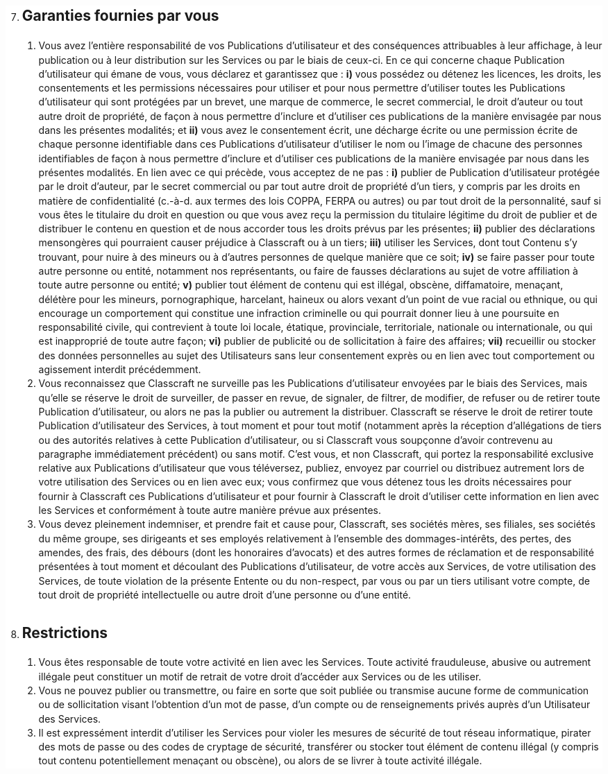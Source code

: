 7. ## Garanties fournies par vous
    1. Vous avez l’entière responsabilité de vos Publications d’utilisateur et des conséquences attribuables à leur affichage, à leur publication ou à leur distribution sur les Services ou par le biais de ceux-ci. En ce qui concerne chaque Publication d’utilisateur qui émane de vous, vous déclarez et garantissez que : **i)** vous possédez ou détenez les licences, les droits, les consentements et les permissions nécessaires pour utiliser et pour nous permettre d’utiliser toutes les Publications d’utilisateur qui sont protégées par un brevet, une marque de commerce, le secret commercial, le droit d’auteur ou tout autre droit de propriété, de façon à nous permettre d’inclure et d’utiliser ces publications de la manière envisagée par nous dans les présentes modalités; et **ii)** vous avez le consentement écrit, une décharge écrite ou une permission écrite de chaque personne identifiable dans ces Publications d’utilisateur d’utiliser le nom ou l’image de chacune des personnes identifiables de façon à nous permettre d’inclure et d’utiliser ces publications de la manière envisagée par nous dans les présentes modalités. En lien avec ce qui précède, vous acceptez de ne pas : **i)** publier de Publication d’utilisateur protégée par le droit d’auteur, par le secret commercial ou par tout autre droit de propriété d’un tiers, y compris par les droits en matière de confidentialité (c.-à-d. aux termes des lois COPPA, FERPA ou autres) ou par tout droit de la personnalité, sauf si vous êtes le titulaire du droit en question ou que vous avez reçu la permission du titulaire légitime du droit de publier et de distribuer le contenu en question et de nous accorder tous les droits prévus par les présentes; **ii)** publier des déclarations mensongères qui pourraient causer préjudice à Classcraft ou à un tiers; **iii)** utiliser les Services, dont tout Contenu s’y trouvant, pour nuire à des mineurs ou à d’autres personnes de quelque manière que ce soit; **iv)** se faire passer pour toute autre personne ou entité, notamment nos représentants, ou faire de fausses déclarations au sujet de votre affiliation à toute autre personne ou entité; **v)** publier tout élément de contenu qui est illégal, obscène, diffamatoire, menaçant, délétère pour les mineurs, pornographique, harcelant, haineux ou alors vexant d’un point de vue racial ou ethnique, ou qui encourage un comportement qui constitue une infraction criminelle ou qui pourrait donner lieu à une poursuite en responsabilité civile, qui contrevient à toute loi locale, étatique, provinciale, territoriale, nationale ou internationale, ou qui est inapproprié de toute autre façon; **vi)** publier de publicité ou de sollicitation à faire des affaires; **vii)** recueillir ou stocker des données personnelles au sujet des Utilisateurs sans leur consentement exprès ou en lien avec tout comportement ou agissement interdit précédemment.
    2. Vous reconnaissez que Classcraft ne surveille pas les Publications d’utilisateur envoyées par le biais des Services, mais qu’elle se réserve le droit de surveiller, de passer en revue, de signaler, de filtrer, de modifier, de refuser ou de retirer toute Publication d’utilisateur, ou alors ne pas la publier ou autrement la distribuer. Classcraft se réserve le droit de retirer toute Publication d’utilisateur des Services, à tout moment et pour tout motif (notamment après la réception d’allégations de tiers ou des autorités relatives à cette Publication d’utilisateur, ou si Classcraft vous soupçonne d’avoir contrevenu au paragraphe immédiatement précédent) ou sans motif. C’est vous, et non Classcraft, qui portez la responsabilité exclusive relative aux Publications d’utilisateur que vous téléversez, publiez, envoyez par courriel ou distribuez autrement lors de votre utilisation des Services ou en lien avec eux; vous confirmez que vous détenez tous les droits nécessaires pour fournir à Classcraft ces Publications d’utilisateur et pour fournir à Classcraft le droit d’utiliser cette information en lien avec les Services et conformément à toute autre manière prévue aux présentes.
    3. Vous devez pleinement indemniser, et prendre fait et cause pour, Classcraft, ses sociétés mères, ses filiales, ses sociétés du même groupe, ses dirigeants et ses employés relativement à l’ensemble des dommages-intérêts, des pertes, des amendes, des frais, des débours (dont les honoraires d’avocats) et des autres formes de réclamation et de responsabilité présentées à tout moment et découlant des Publications d’utilisateur, de votre accès aux Services, de votre utilisation des Services, de toute violation de la présente Entente ou du non-respect, par vous ou par un tiers utilisant votre compte, de tout droit de propriété intellectuelle ou autre droit d’une personne ou d’une entité.
8. ## Restrictions
    1. Vous êtes responsable de toute votre activité en lien avec les Services. Toute activité frauduleuse, abusive ou autrement illégale peut constituer un motif de retrait de votre droit d’accéder aux Services ou de les utiliser.
    2. Vous ne pouvez publier ou transmettre, ou faire en sorte que soit publiée ou transmise aucune forme de communication ou de sollicitation visant l’obtention d’un mot de passe, d’un compte ou de renseignements privés auprès d’un Utilisateur des Services.
    3. Il est expressément interdit d’utiliser les Services pour violer les mesures de sécurité de tout réseau informatique, pirater des mots de passe ou des codes de cryptage de sécurité, transférer ou stocker tout élément de contenu illégal (y compris tout contenu potentiellement menaçant ou obscène), ou alors de se livrer à toute activité illégale.
